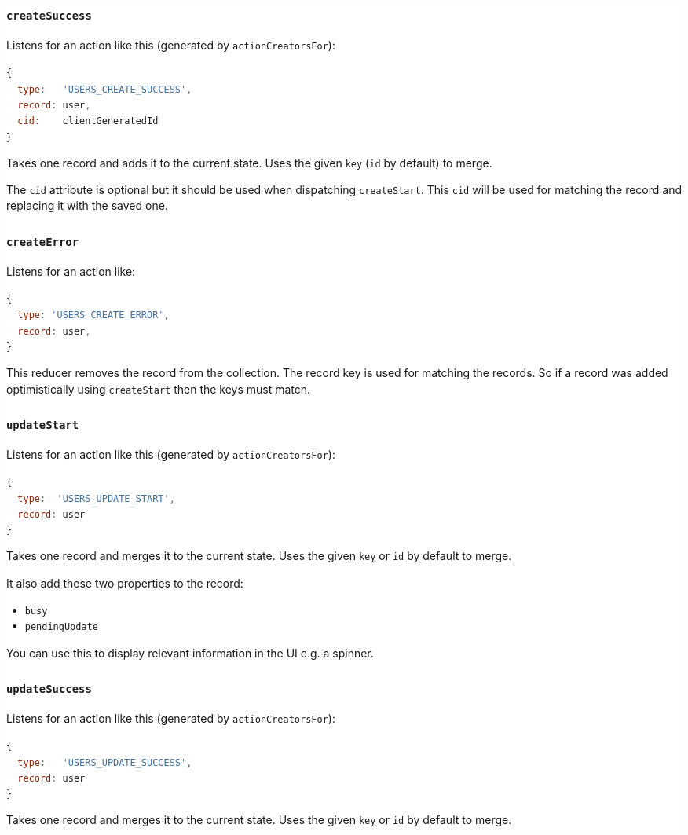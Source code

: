### `createSuccess`

Listens for an action like this (generated by `actionCreatorsFor`):
```js
{
  type:   'USERS_CREATE_SUCCESS',
  record: user,
  cid:    clientGeneratedId
}
```
Takes one record and adds it to the current state. Uses the given `key` (`id` by default) to merge. 

The `cid` attribute is optional but it should be used when dispatching `createStart`. This `cid` will be used for matching the record and replacing it with the saved one.

### `createError`

Listens for an action like:

```js
{
  type: 'USERS_CREATE_ERROR',
  record: user,
}
```

This reducer removes the record from the collection. The record key is used for matching the records. So if a record was added optimistically using `createStart` then the keys must match.

### `updateStart`

Listens for an action like this (generated by `actionCreatorsFor`):
```js
{
  type:  'USERS_UPDATE_START',
  record: user
}
```

Takes one record and merges it to the current state. Uses the given `key` or `id` by default to merge.

It also add these two properties to the record:
- `busy`
- `pendingUpdate`

You can use this to display relevant information in the UI e.g. a spinner.

### `updateSuccess`

Listens for an action like this (generated by `actionCreatorsFor`):
```js
{
  type:   'USERS_UPDATE_SUCCESS',
  record: user
}
```
Takes one record and merges it to the current state. Uses the given `key` or `id` by default to merge.
